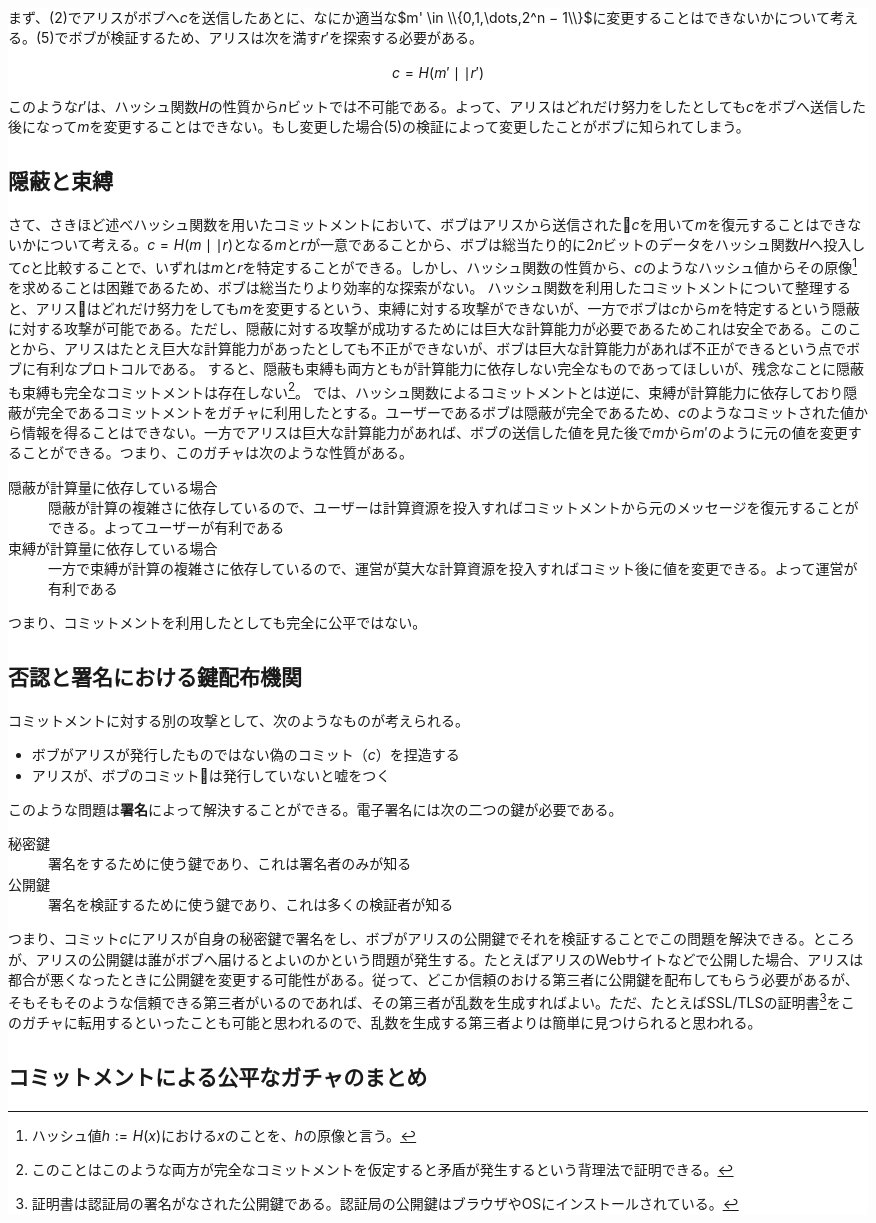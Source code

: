 [^mid]: $|m|$はメッセージ$m$のビット長を表す。
[^midmid]: $\mid\mid$はビット列の連結を表す。つまり$a \mid\mid b$は$a$と$b$の連結である。

まず、(2)でアリスがボブへ$c$を送信したあとに、なにか適当な$m' \in \\{0,1,\dots,2^n − 1\\}$に変更することはできないかについて考える。(5)でボブが検証するため、アリスは次を満す$r'$を探索する必要がある。

$$
c = H(m' \mid\mid r')
$$

このような$r'$は、ハッシュ関数$H$の性質から$n$ビットでは不可能である。よって、アリスはどれだけ努力をしたとしても$c$をボブへ送信した後になって$m$を変更することはできない。もし変更した場合(5)の検証によって変更したことがボブに知られてしまう。

## 隠蔽と束縛

さて、さきほど述べハッシュ関数を用いたコミットメントにおいて、ボブはアリスから送信された$c$を用いて$m$を復元することはできないかについて考える。$c = H(m \mid\mid r)$となる$m$と$r$が一意であることから、ボブは総当たり的に$2n$ビットのデータをハッシュ関数$H$へ投入して$c$と比較することで、いずれは$m$と$r$を特定することができる。しかし、ハッシュ関数の性質から、$c$のようなハッシュ値からその原像[^preimage]を求めることは困難であるため、ボブは総当たりより効率的な探索がない。
ハッシュ関数を利用したコミットメントについて整理すると、アリスはどれだけ努力をしても$m$を変更するという、束縛に対する攻撃ができないが、一方でボブは$c$から$m$を特定するという隠蔽に対する攻撃が可能である。ただし、隠蔽に対する攻撃が成功するためには巨大な計算能力が必要であるためこれは安全である。このことから、アリスはたとえ巨大な計算能力があったとしても不正ができないが、ボブは巨大な計算能力があれば不正ができるという点でボブに有利なプロトコルである。
すると、隠蔽も束縛も両方ともが計算能力に依存しない完全なものであってほしいが、残念なことに隠蔽も束縛も完全なコミットメントは存在しない[^no_such_commitment]。
では、ハッシュ関数によるコミットメントとは逆に、束縛が計算能力に依存しており隠蔽が完全であるコミットメントをガチャに利用したとする。ユーザーであるボブは隠蔽が完全であるため、$c$のようなコミットされた値から情報を得ることはできない。一方でアリスは巨大な計算能力があれば、ボブの送信した値を見た後で$m$から$m'$のように元の値を変更することができる。つまり、このガチャは次のような性質がある。

[^preimage]: ハッシュ値$h := H(x)$における$x$のことを、$h$の原像と言う。
[^no_such_commitment]: このことはこのような両方が完全なコミットメントを仮定すると矛盾が発生するという背理法で証明できる。

<dl>
  <dt>隠蔽が計算量に依存している場合</dt>
  <dd>隠蔽が計算の複雑さに依存しているので、ユーザーは計算資源を投入すればコミットメントから元のメッセージを復元することができる。よってユーザーが有利である</dd>
  <dt>束縛が計算量に依存している場合</dt>
  <dd>一方で束縛が計算の複雑さに依存しているので、運営が莫大な計算資源を投入すればコミット後に値を変更できる。よって運営が有利である</dd>
</dl>

つまり、コミットメントを利用したとしても完全に公平ではない。

## 否認と署名における鍵配布機関

コミットメントに対する別の攻撃として、次のようなものが考えられる。

- ボブがアリスが発行したものではない偽のコミット（$c$）を捏造する
- アリスが、ボブのコミットは発行していないと嘘をつく

このような問題は**署名**によって解決することができる。電子署名には次の二つの鍵が必要である。

<dl>
  <dt>秘密鍵</dt>
  <dd>署名をするために使う鍵であり、これは署名者のみが知る</dd>
  <dt>公開鍵</dt>
  <dd>署名を検証するために使う鍵であり、これは多くの検証者が知る</dd>
</dl>

つまり、コミット$c$にアリスが自身の秘密鍵で署名をし、ボブがアリスの公開鍵でそれを検証することでこの問題を解決できる。ところが、アリスの公開鍵は誰がボブへ届けるとよいのかという問題が発生する。たとえばアリスのWebサイトなどで公開した場合、アリスは都合が悪くなったときに公開鍵を変更する可能性がある。従って、どこか信頼のおける第三者に公開鍵を配布してもらう必要があるが、そもそもそのような信頼できる第三者がいるのであれば、その第三者が乱数を生成すればよい。ただ、たとえばSSL/TLSの証明書[^certificate]をこのガチャに転用するといったことも可能と思われるので、乱数を生成する第三者よりは簡単に見つけられると思われる。

[^certificate]: 証明書は認証局の署名がなされた公開鍵である。認証局の公開鍵はブラウザやOSにインストールされている。

## コミットメントによる公平なガチャのまとめ


[^LasVegas]: 逆に、今まで我々が議論してきたガチャは**ラスベガスなガチャ**であり、これは有限回の試行で必ず景品が得られるとは限らないガチャである。たとえば「確率が1%のガチャ」は運によっては手に入らないかもしれないためラスベガスなガチャであり、「確率が1%だがトータルで7万円を課金すると任意の景品を選んで獲得できるガチャ」はラスベガスではないガチャである。